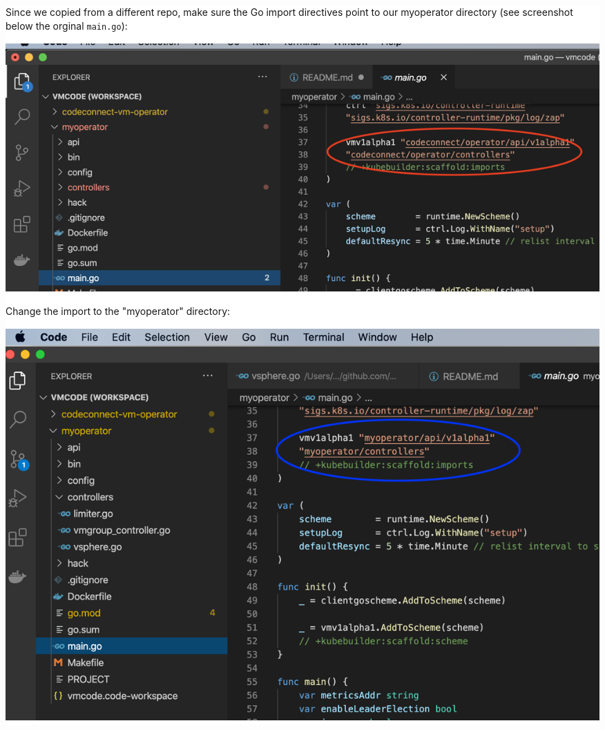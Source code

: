Since we copied from a different repo, make sure the Go import directives point
to our myoperator directory (see screenshot below the orginal `main.go`):

![Image](/images/vscode-old-main-go.png "VScode Screenshot with old main.go")

Change the import to the "myoperator" directory:

![Image](/images/vscode-new-main-go.png "VScode Screenshot with new main.go")
